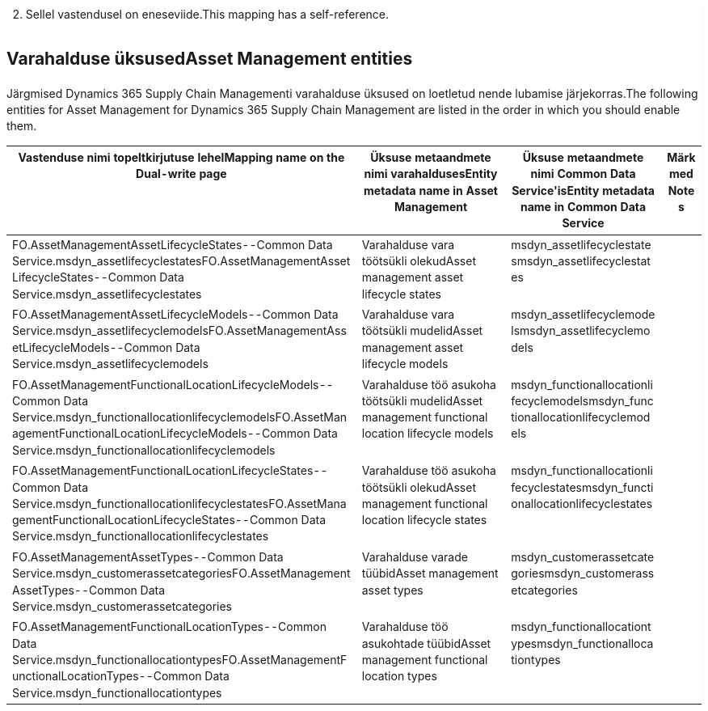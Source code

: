 2. <span data-ttu-id="97fef-477">Sellel vastendusel on eneseviide.</span><span class="sxs-lookup"><span data-stu-id="97fef-477">This mapping has a self-reference.</span></span>

## <a name="asset-management-entities"></a><span data-ttu-id="97fef-478">Varahalduse üksused</span><span class="sxs-lookup"><span data-stu-id="97fef-478">Asset Management entities</span></span>

<span data-ttu-id="97fef-479">Järgmised Dynamics 365 Supply Chain Managementi varahalduse üksused on loetletud nende lubamise järjekorras.</span><span class="sxs-lookup"><span data-stu-id="97fef-479">The following entities for Asset Management for Dynamics 365 Supply Chain Management are listed in the order in which you should enable them.</span></span>

| <span data-ttu-id="97fef-480">Vastenduse nimi topeltkirjutuse lehel</span><span class="sxs-lookup"><span data-stu-id="97fef-480">Mapping name on the Dual-write page</span></span> | <span data-ttu-id="97fef-481">Üksuse metaandmete nimi varahalduses</span><span class="sxs-lookup"><span data-stu-id="97fef-481">Entity metadata name in Asset Management</span></span> | <span data-ttu-id="97fef-482">Üksuse metaandmete nimi Common Data Service'is</span><span class="sxs-lookup"><span data-stu-id="97fef-482">Entity metadata name in Common Data Service</span></span> | <span data-ttu-id="97fef-483">Märkmed</span><span class="sxs-lookup"><span data-stu-id="97fef-483">Notes</span></span> |
|---|---|---|---|
| <span data-ttu-id="97fef-484">FO.AssetManagementAssetLifecycleStates--Common Data Service.msdyn_assetlifecyclestates</span><span class="sxs-lookup"><span data-stu-id="97fef-484">FO.AssetManagementAssetLifecycleStates--Common Data Service.msdyn_assetlifecyclestates</span></span>                           | <span data-ttu-id="97fef-485">Varahalduse vara töötsükli olekud</span><span class="sxs-lookup"><span data-stu-id="97fef-485">Asset management asset lifecycle states</span></span>               | <span data-ttu-id="97fef-486">msdyn_assetlifecyclestates</span><span class="sxs-lookup"><span data-stu-id="97fef-486">msdyn_assetlifecyclestates</span></span>               | |
| <span data-ttu-id="97fef-487">FO.AssetManagementAssetLifecycleModels--Common Data Service.msdyn_assetlifecyclemodels</span><span class="sxs-lookup"><span data-stu-id="97fef-487">FO.AssetManagementAssetLifecycleModels--Common Data Service.msdyn_assetlifecyclemodels</span></span>                           | <span data-ttu-id="97fef-488">Varahalduse vara töötsükli mudelid</span><span class="sxs-lookup"><span data-stu-id="97fef-488">Asset management asset lifecycle models</span></span>               | <span data-ttu-id="97fef-489">msdyn_assetlifecyclemodels</span><span class="sxs-lookup"><span data-stu-id="97fef-489">msdyn_assetlifecyclemodels</span></span>               | |
| <span data-ttu-id="97fef-490">FO.AssetManagementFunctionalLocationLifecycleModels--Common Data Service.msdyn_functionallocationlifecyclemodels</span><span class="sxs-lookup"><span data-stu-id="97fef-490">FO.AssetManagementFunctionalLocationLifecycleModels--Common Data Service.msdyn_functionallocationlifecyclemodels</span></span> | <span data-ttu-id="97fef-491">Varahalduse töö asukoha töötsükli mudelid</span><span class="sxs-lookup"><span data-stu-id="97fef-491">Asset management functional location lifecycle models</span></span> | <span data-ttu-id="97fef-492">msdyn_functionallocationlifecyclemodels</span><span class="sxs-lookup"><span data-stu-id="97fef-492">msdyn_functionallocationlifecyclemodels</span></span>  | |
| <span data-ttu-id="97fef-493">FO.AssetManagementFunctionalLocationLifecycleStates--Common Data Service.msdyn_functionallocationlifecyclestates</span><span class="sxs-lookup"><span data-stu-id="97fef-493">FO.AssetManagementFunctionalLocationLifecycleStates--Common Data Service.msdyn_functionallocationlifecyclestates</span></span> | <span data-ttu-id="97fef-494">Varahalduse töö asukoha töötsükli olekud</span><span class="sxs-lookup"><span data-stu-id="97fef-494">Asset management functional location lifecycle states</span></span> | <span data-ttu-id="97fef-495">msdyn_functionallocationlifecyclestates</span><span class="sxs-lookup"><span data-stu-id="97fef-495">msdyn_functionallocationlifecyclestates</span></span>  | |
| <span data-ttu-id="97fef-496">FO.AssetManagementAssetTypes--Common Data Service.msdyn_customerassetcategories</span><span class="sxs-lookup"><span data-stu-id="97fef-496">FO.AssetManagementAssetTypes--Common Data Service.msdyn_customerassetcategories</span></span>                                  | <span data-ttu-id="97fef-497">Varahalduse varade tüübid</span><span class="sxs-lookup"><span data-stu-id="97fef-497">Asset management asset types</span></span>                          | <span data-ttu-id="97fef-498">msdyn_customerassetcategories</span><span class="sxs-lookup"><span data-stu-id="97fef-498">msdyn_customerassetcategories</span></span>            | |
| <span data-ttu-id="97fef-499">FO.AssetManagementFunctionalLocationTypes--Common Data Service.msdyn_functionallocationtypes</span><span class="sxs-lookup"><span data-stu-id="97fef-499">FO.AssetManagementFunctionalLocationTypes--Common Data Service.msdyn_functionallocationtypes</span></span>                     | <span data-ttu-id="97fef-500">Varahalduse töö asukohtade tüübid</span><span class="sxs-lookup"><span data-stu-id="97fef-500">Asset management functional location types</span></span>            | <span data-ttu-id="97fef-501">msdyn_functionallocationtypes</span><span class="sxs-lookup"><span data-stu-id="97fef-501">msdyn_functionallocationtypes</span></span>            | |
